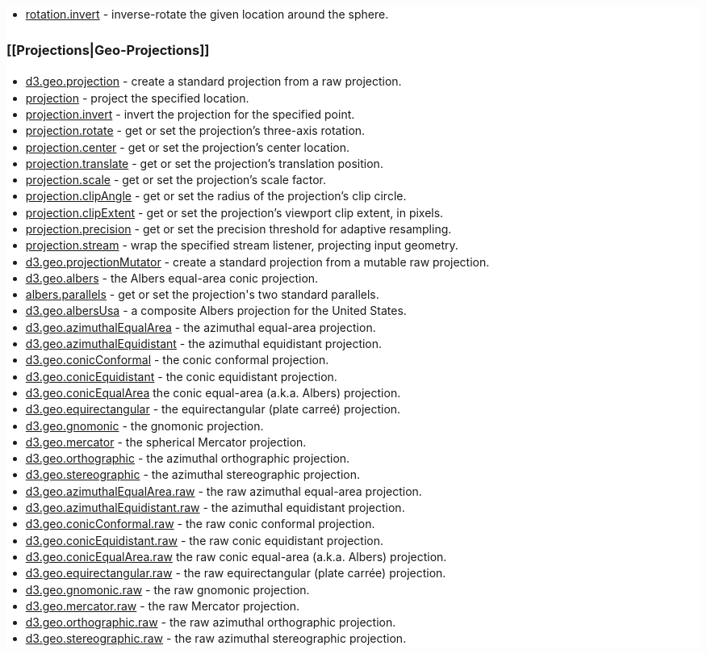 * [rotation.invert](Geo-Paths#wiki-rotation_invert) - inverse-rotate the given location around the sphere.

### [[Projections|Geo-Projections]]

* [d3.geo.projection](Geo-Projections#wiki-projection) - create a standard projection from a raw projection.
* [projection](Geo-Projections#wiki-_projection) - project the specified location.
* [projection.invert](Geo-Projections#wiki-invert) - invert the projection for the specified point.
* [projection.rotate](Geo-Projections#wiki-rotate) - get or set the projection’s three-axis rotation.
* [projection.center](Geo-Projections#wiki-center) - get or set the projection’s center location.
* [projection.translate](Geo-Projections#wiki-translate) - get or set the projection’s translation position.
* [projection.scale](Geo-Projections#wiki-scale) - get or set the projection’s scale factor.
* [projection.clipAngle](Geo-Projections#wiki-clipAngle) - get or set the radius of the projection’s clip circle.
* [projection.clipExtent](Geo-Projections#wiki-clipExtent) - get or set the projection’s viewport clip extent, in pixels.
* [projection.precision](Geo-Projections#wiki-precision) - get or set the precision threshold for adaptive resampling.
* [projection.stream](Geo-Projections#wiki-stream) - wrap the specified stream listener, projecting input geometry.
* [d3.geo.projectionMutator](Geo-Projections#wiki-projectionMutator) - create a standard projection from a mutable raw projection.
* [d3.geo.albers](Geo-Projections#wiki-albers) - the Albers equal-area conic projection.
* [albers.parallels](Geo-Projections#wiki-albers_parallels) - get or set the projection's two standard parallels.
* [d3.geo.albersUsa](Geo-Projections#wiki-albersUsa) - a composite Albers projection for the United States.
* [d3.geo.azimuthalEqualArea](Geo-Projections#wiki-azimuthalEqualArea) - the azimuthal equal-area projection.
* [d3.geo.azimuthalEquidistant](Geo-Projections#wiki-azimuthalEquidistant) - the azimuthal equidistant projection.
* [d3.geo.conicConformal](Geo-Projections#wiki-conicConformal) - the conic conformal projection.
* [d3.geo.conicEquidistant](Geo-Projections#wiki-conicEquidistant) - the conic equidistant projection.
* [d3.geo.conicEqualArea](Geo-Projections#wiki-conicEqualArea) the conic equal-area (a.k.a. Albers) projection.
* [d3.geo.equirectangular](Geo-Projections#wiki-equirectangular) - the equirectangular (plate carreé) projection.
* [d3.geo.gnomonic](Geo-Projections#wiki-gnomonic) - the gnomonic projection.
* [d3.geo.mercator](Geo-Projections#wiki-mercator) - the spherical Mercator projection.
* [d3.geo.orthographic](Geo-Projections#wiki-orthographic) - the azimuthal orthographic projection.
* [d3.geo.stereographic](Geo-Projections#wiki-stereographic) - the azimuthal stereographic projection.
* [d3.geo.azimuthalEqualArea.raw](Geo-Projections#wiki-azimuthalEqualArea_raw) - the raw azimuthal equal-area projection.
* [d3.geo.azimuthalEquidistant.raw](Geo-Projections#wiki-azimuthalEquidistant_raw) - the azimuthal equidistant projection.
* [d3.geo.conicConformal.raw](Geo-Projections#wiki-conicConformal_raw) - the raw conic conformal projection.
* [d3.geo.conicEquidistant.raw](Geo-Projections#wiki-conicEquidistant_raw) - the raw conic equidistant projection.
* [d3.geo.conicEqualArea.raw](Geo-Projections#wiki-conicEqualArea_raw) the raw conic equal-area (a.k.a. Albers) projection.
* [d3.geo.equirectangular.raw](Geo-Projections#wiki-equirectangular_raw) - the raw equirectangular (plate carrée) projection.
* [d3.geo.gnomonic.raw](Geo-Projections#wiki-gnomonic_raw) - the raw gnomonic projection.
* [d3.geo.mercator.raw](Geo-Projections#wiki-mercator_raw) - the raw Mercator projection.
* [d3.geo.orthographic.raw](Geo-Projections#wiki-orthographic_raw) - the raw azimuthal orthographic projection.
* [d3.geo.stereographic.raw](Geo-Projections#wiki-stereographic_raw) - the raw azimuthal stereographic projection.